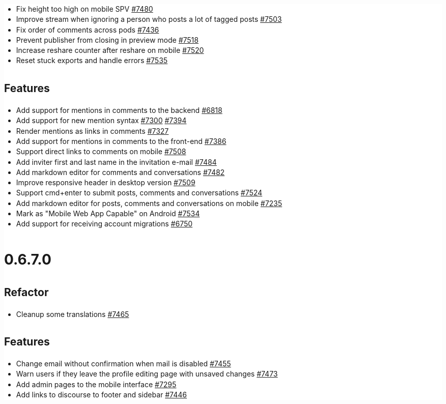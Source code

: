 * Fix height too high on mobile SPV [#7480](https://github.com/diaspora/diaspora/pull/7480)
* Improve stream when ignoring a person who posts a lot of tagged posts [#7503](https://github.com/diaspora/diaspora/pull/7503)
* Fix order of comments across pods [#7436](https://github.com/diaspora/diaspora/pull/7436)
* Prevent publisher from closing in preview mode [#7518](https://github.com/diaspora/diaspora/pull/7518)
* Increase reshare counter after reshare on mobile [#7520](https://github.com/diaspora/diaspora/pull/7520)
* Reset stuck exports and handle errors [#7535](https://github.com/diaspora/diaspora/pull/7535)

## Features
* Add support for mentions in comments to the backend [#6818](https://github.com/diaspora/diaspora/pull/6818)
* Add support for new mention syntax [#7300](https://github.com/diaspora/diaspora/pull/7300) [#7394](https://github.com/diaspora/diaspora/pull/7394)
* Render mentions as links in comments [#7327](https://github.com/diaspora/diaspora/pull/7327)
* Add support for mentions in comments to the front-end [#7386](https://github.com/diaspora/diaspora/pull/7386)
* Support direct links to comments on mobile [#7508](https://github.com/diaspora/diaspora/pull/7508)
* Add inviter first and last name in the invitation e-mail [#7484](https://github.com/diaspora/diaspora/pull/7484)
* Add markdown editor for comments and conversations [#7482](https://github.com/diaspora/diaspora/pull/7482)
* Improve responsive header in desktop version [#7509](https://github.com/diaspora/diaspora/pull/7509)
* Support cmd+enter to submit posts, comments and conversations [#7524](https://github.com/diaspora/diaspora/pull/7524)
* Add markdown editor for posts, comments and conversations on mobile [#7235](https://github.com/diaspora/diaspora/pull/7235)
* Mark as "Mobile Web App Capable" on Android [#7534](https://github.com/diaspora/diaspora/pull/7534)
* Add support for receiving account migrations [#6750](https://github.com/diaspora/diaspora/pull/6750)

# 0.6.7.0

## Refactor
* Cleanup some translations [#7465](https://github.com/diaspora/diaspora/pull/7465)

## Features
* Change email without confirmation when mail is disabled [#7455](https://github.com/diaspora/diaspora/pull/7455)
* Warn users if they leave the profile editing page with unsaved changes [#7473](https://github.com/diaspora/diaspora/pull/7473)
* Add admin pages to the mobile interface [#7295](https://github.com/diaspora/diaspora/pull/7295)
* Add links to discourse to footer and sidebar [#7446](https://github.com/diaspora/diaspora/pull/7446)
